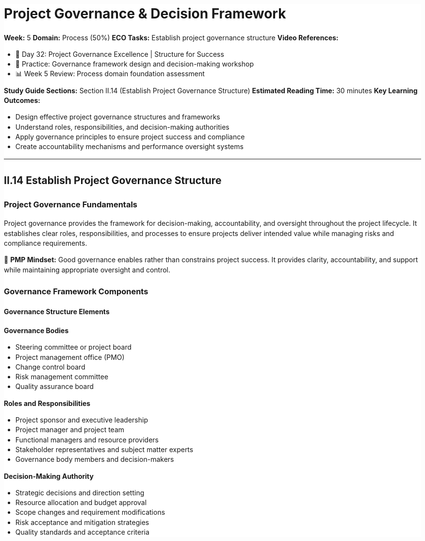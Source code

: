 # Project Governance & Decision Framework

**Week:** 5
**Domain:** Process (50%)
**ECO Tasks:** Establish project governance structure
**Video References:** 
- 🎥 Day 32: Project Governance Excellence | Structure for Success
- 🎯 Practice: Governance framework design and decision-making workshop
- 📊 Week 5 Review: Process domain foundation assessment

**Study Guide Sections:** Section II.14 (Establish Project Governance Structure)
**Estimated Reading Time:** 30 minutes
**Key Learning Outcomes:** 
- Design effective project governance structures and frameworks
- Understand roles, responsibilities, and decision-making authorities
- Apply governance principles to ensure project success and compliance
- Create accountability mechanisms and performance oversight systems

---

## II.14 Establish Project Governance Structure

### Project Governance Fundamentals

Project governance provides the framework for decision-making, accountability, and oversight throughout the project lifecycle. It establishes clear roles, responsibilities, and processes to ensure projects deliver intended value while managing risks and compliance requirements.

🧠 **PMP Mindset:** Good governance enables rather than constrains project success. It provides clarity, accountability, and support while maintaining appropriate oversight and control.

### Governance Framework Components

#### Governance Structure Elements

**Governance Bodies**
- Steering committee or project board
- Project management office (PMO)
- Change control board
- Risk management committee
- Quality assurance board

**Roles and Responsibilities**
- Project sponsor and executive leadership
- Project manager and project team
- Functional managers and resource providers
- Stakeholder representatives and subject matter experts
- Governance body members and decision-makers

**Decision-Making Authority**
- Strategic decisions and direction setting
- Resource allocation and budget approval
- Scope changes and requirement modifications
- Risk acceptance and mitigation strategies
- Quality standards and acceptance criteria
